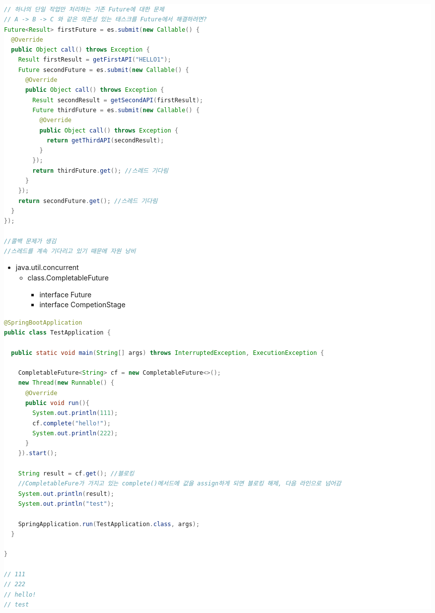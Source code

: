 ```java
// 하나의 단일 작업만 처리하는 기존 Future에 대한 문제
// A -> B -> C 와 같은 의존성 있는 태스크를 Future에서 해결하려면?
Future<Result> firstFuture = es.submit(new Callable() {
  @Override
  public Object call() throws Exception {
    Result firstResult = getFirstAPI("HELLO1");
    Future secondFuture = es.submit(new Callable() {
      @Override
      public Object call() throws Exception {
        Result secondResult = getSecondAPI(firstResult);
        Future thirdFuture = es.submit(new Callable() {
          @Override
          public Object call() throws Exception {
            return getThirdAPI(secondResult);
          }
        });
        return thirdFuture.get(); //스레드 기다림
      }
    });
    return secondFuture.get(); //스레드 기다림
  }
});

//콜백 문제가 생김
//스레드를 계속 기다리고 있기 때문에 자원 낭비
```

- java.util.concurrent
    - class.CompletableFuture<T>
        - interface Future<T>
        - interface CompetionStage<T>

```java
@SpringBootApplication
public class TestApplication {

  public static void main(String[] args) throws InterruptedException, ExecutionException {
  
    CompletableFuture<String> cf = new CompletableFuture<>();
    new Thread(new Runnable() {
      @Override
      public void run(){
        System.out.println(111);
        cf.complete("hello!");
        System.out.println(222);
      }
    }).start();

    String result = cf.get(); //블로킹
    //CompletableFure가 가지고 있는 complete()메서드에 값을 assign하게 되면 블로킹 해제, 다음 라인으로 넘어감
    System.out.println(result);
    System.out.println("test");

    SpringApplication.run(TestApplication.class, args);
  }

}

// 111
// 222
// hello!
// test
```
